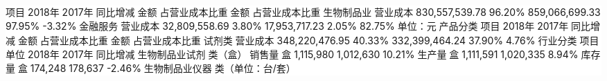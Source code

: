 项目
2018年
2017年
同比增减
金额
占营业成本比重
金额
占营业成本比重
生物制品业
营业成本
830,557,539.78
96.20%
859,066,699.33
97.95%
-3.32%
金融服务
营业成本
32,809,558.69
3.80%
17,953,717.23
2.05%
82.75%
单位：元
产品分类
项目
2018年
2017年
同比增减
金额
占营业成本比重
金额
占营业成本比重
试剂类
营业成本
348,220,476.95
40.33%
332,399,464.24
37.90%
4.76%
行业分类
项目
单位
2018年
2017年
同比增减
生物制品业试剂
类（盒）
销售量
盒
1,115,980
1,012,630
10.21%
生产量
盒
1,111,591
1,020,335
8.94%
库存量
盒
174,248
178,637
-2.46%
生物制品业仪器
类（单位：台/套）
